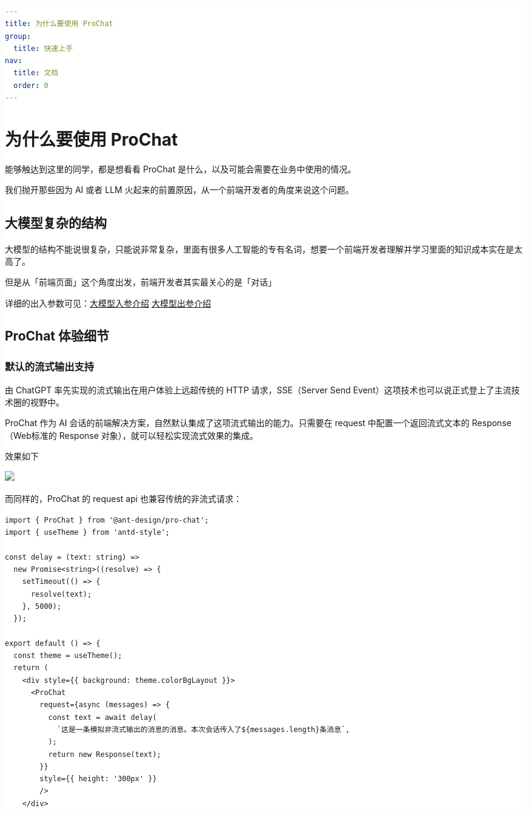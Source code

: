 ```yaml
---
title: 为什么要使用 ProChat
group:
  title: 快速上手
nav:
  title: 文档
  order: 0
---
```


# 为什么要使用 ProChat

能够触达到这里的同学，都是想看看 ProChat 是什么，以及可能会需要在业务中使用的情况。

我们抛开那些因为 AI 或者 LLM 火起来的前置原因，从一个前端开发者的角度来说这个问题。

## 大模型复杂的结构

大模型的结构不能说很复杂，只能说非常复杂，里面有很多人工智能的专有名词，想要一个前端开发者理解并学习里面的知识成本实在是太高了。

但是从「前端页面」这个角度出发，前端开发者其实最关心的是「对话」

详细的出入参数可见：[大模型入参介绍](../request-params-intro) [大模型出参介绍](../return-params-intro)

## ProChat 体验细节

### 默认的流式输出支持

由 ChatGPT 率先实现的流式输出在用户体验上远超传统的 HTTP 请求，SSE（Server Send Event）这项技术也可以说正式登上了主流技术圈的视野中。

ProChat 作为 AI 会话的前端解决方案，自然默认集成了这项流式输出的能力。只需要在 request 中配置一个返回流式文本的 Response （Web标准的 Response 对象），就可以轻松实现流式效果的集成。

效果如下

<img src="https://mdn.alipayobjects.com/huamei_re70wt/afts/img/A*0uQhSIzSS3YAAAAAAAAAAAAADmuEAQ/original" style="width:100%;">

而同样的，ProChat 的 request api 也兼容传统的非流式请求：

```tsx
import { ProChat } from '@ant-design/pro-chat';
import { useTheme } from 'antd-style';

const delay = (text: string) =>
  new Promise<string>((resolve) => {
    setTimeout(() => {
      resolve(text);
    }, 5000);
  });

export default () => {
  const theme = useTheme();
  return (
    <div style={{ background: theme.colorBgLayout }}>
      <ProChat
        request={async (messages) => {
          const text = await delay(
            `这是一条模拟非流式输出的消息的消息。本次会话传入了${messages.length}条消息`,
          );
          return new Response(text);
        }}
        style={{ height: '300px' }}
        />
    </div>
```